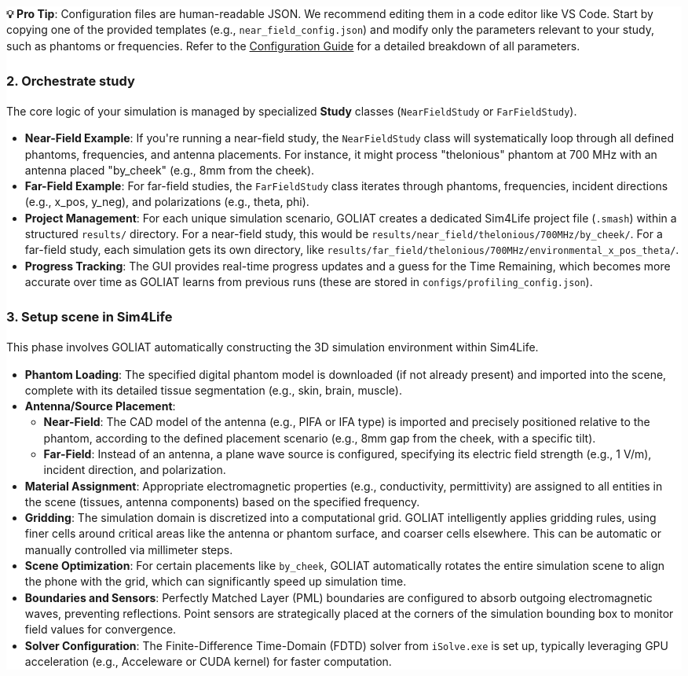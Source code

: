 **💡 Pro Tip**: Configuration files are human-readable JSON. We recommend editing them in a code editor like VS Code. Start by copying one of the provided templates (e.g., `near_field_config.json`) and modify only the parameters relevant to your study, such as phantoms or frequencies. Refer to the [Configuration Guide](configuration.md) for a detailed breakdown of all parameters.

### 2. Orchestrate study

The core logic of your simulation is managed by specialized **Study** classes (`NearFieldStudy` or `FarFieldStudy`).

-   **Near-Field Example**: If you're running a near-field study, the `NearFieldStudy` class will systematically loop through all defined phantoms, frequencies, and antenna placements. For instance, it might process "thelonious" phantom at 700 MHz with an antenna placed "by_cheek" (e.g., 8mm from the cheek).
-   **Far-Field Example**: For far-field studies, the `FarFieldStudy` class iterates through phantoms, frequencies, incident directions (e.g., x_pos, y_neg), and polarizations (e.g., theta, phi).
-   **Project Management**: For each unique simulation scenario, GOLIAT creates a dedicated Sim4Life project file (`.smash`) within a structured `results/` directory. For a near-field study, this would be `results/near_field/thelonious/700MHz/by_cheek/`. For a far-field study, each simulation gets its own directory, like `results/far_field/thelonious/700MHz/environmental_x_pos_theta/`.
-   **Progress Tracking**: The GUI provides real-time progress updates and a guess for the Time Remaining, which becomes more accurate over time as GOLIAT learns from previous runs (these are stored in `configs/profiling_config.json`).

### 3. Setup scene in Sim4Life

This phase involves GOLIAT automatically constructing the 3D simulation environment within Sim4Life.

-   **Phantom Loading**: The specified digital phantom model is downloaded (if not already present) and imported into the scene, complete with its detailed tissue segmentation (e.g., skin, brain, muscle).
-   **Antenna/Source Placement**:
    -   **Near-Field**: The CAD model of the antenna (e.g., PIFA or IFA type) is imported and precisely positioned relative to the phantom, according to the defined placement scenario (e.g., 8mm gap from the cheek, with a specific tilt).
    -   **Far-Field**: Instead of an antenna, a plane wave source is configured, specifying its electric field strength (e.g., 1 V/m), incident direction, and polarization.
-   **Material Assignment**: Appropriate electromagnetic properties (e.g., conductivity, permittivity) are assigned to all entities in the scene (tissues, antenna components) based on the specified frequency.
-   **Gridding**: The simulation domain is discretized into a computational grid. GOLIAT intelligently applies gridding rules, using finer cells around critical areas like the antenna or phantom surface, and coarser cells elsewhere. This can be automatic or manually controlled via millimeter steps.
-   **Scene Optimization**: For certain placements like `by_cheek`, GOLIAT automatically rotates the entire simulation scene to align the phone with the grid, which can significantly speed up simulation time.
-   **Boundaries and Sensors**: Perfectly Matched Layer (PML) boundaries are configured to absorb outgoing electromagnetic waves, preventing reflections. Point sensors are strategically placed at the corners of the simulation bounding box to monitor field values for convergence.
-   **Solver Configuration**: The Finite-Difference Time-Domain (FDTD) solver from `iSolve.exe` is set up, typically leveraging GPU acceleration (e.g., Acceleware or CUDA kernel) for faster computation.

